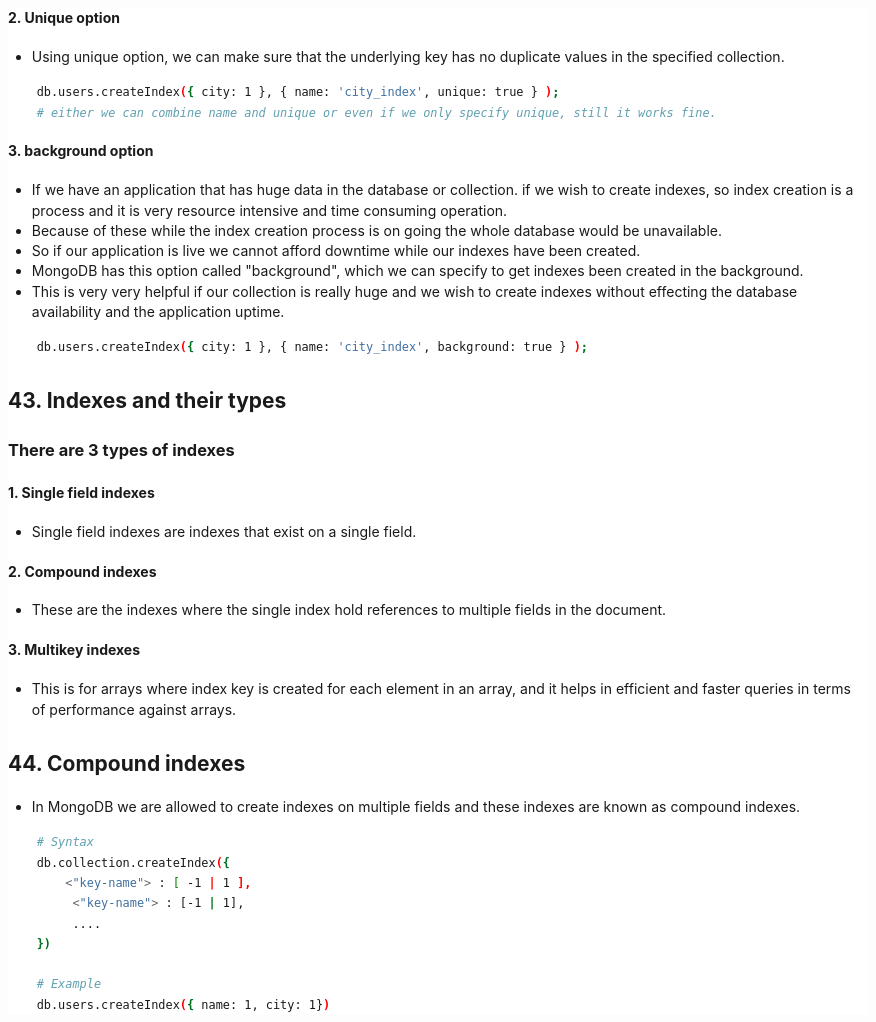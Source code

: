 #### 2. Unique option
- Using unique option, we can make sure that the underlying key has no duplicate values in the specified collection.

```bash
    db.users.createIndex({ city: 1 }, { name: 'city_index', unique: true } );
    # either we can combine name and unique or even if we only specify unique, still it works fine.
```

#### 3. background option

- If we have an application that has huge data in the database or collection. if we wish to create indexes, so index creation is a process and it is very resource intensive and time consuming operation.
- Because of these while the index creation process is on going the whole database would be unavailable.
- So if our application is live we cannot afford downtime while our indexes have been created.
- MongoDB has this option called "background", which we can specify to get indexes been created in the background.
- This is very very helpful if our collection is really huge and we wish to create indexes without effecting the database availability and the application uptime.


```bash
    db.users.createIndex({ city: 1 }, { name: 'city_index', background: true } );
```

## 43. Indexes and their types
### There are 3 types of indexes

#### 1. Single field indexes
- Single field indexes are indexes that exist on a single field.

#### 2. Compound indexes
- These are the indexes where the single index hold references to multiple fields in the document.

#### 3. Multikey indexes
- This is for arrays where index key is created for each element in an array, and it helps in efficient and faster queries in terms of performance against arrays.

## 44. Compound indexes
- In MongoDB we are allowed to create indexes on multiple fields and these indexes are known as compound indexes.   

```bash
    # Syntax
    db.collection.createIndex({ 
        <"key-name"> : [ -1 | 1 ],
         <"key-name"> : [-1 | 1],
         ....
    })

    # Example
    db.users.createIndex({ name: 1, city: 1})
```
